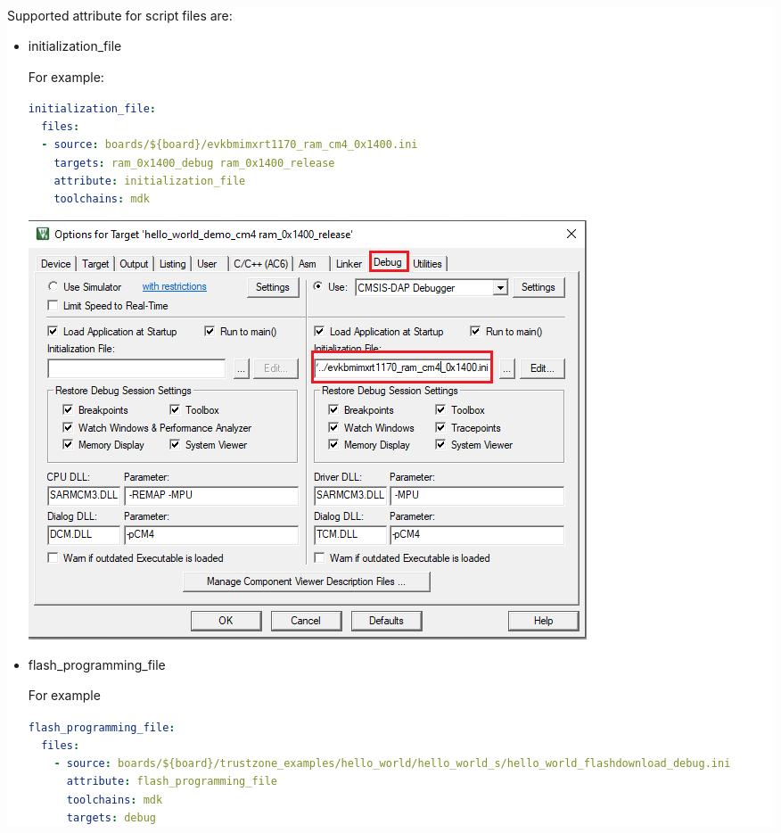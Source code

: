 Supported attribute for script files are:

- initialization_file

  For example:

  ```yaml
  initialization_file:
    files:
    - source: boards/${board}/evkbmimxrt1170_ram_cm4_0x1400.ini
      targets: ram_0x1400_debug ram_0x1400_release
      attribute: initialization_file
      toolchains: mdk
  ```

  ![initialization_file](./_doc/ide_file_initialization_file.png)
- flash_programming_file

  For example

  ```yaml
  flash_programming_file:
    files:
      - source: boards/${board}/trustzone_examples/hello_world/hello_world_s/hello_world_flashdownload_debug.ini
        attribute: flash_programming_file
        toolchains: mdk
        targets: debug
  ```
